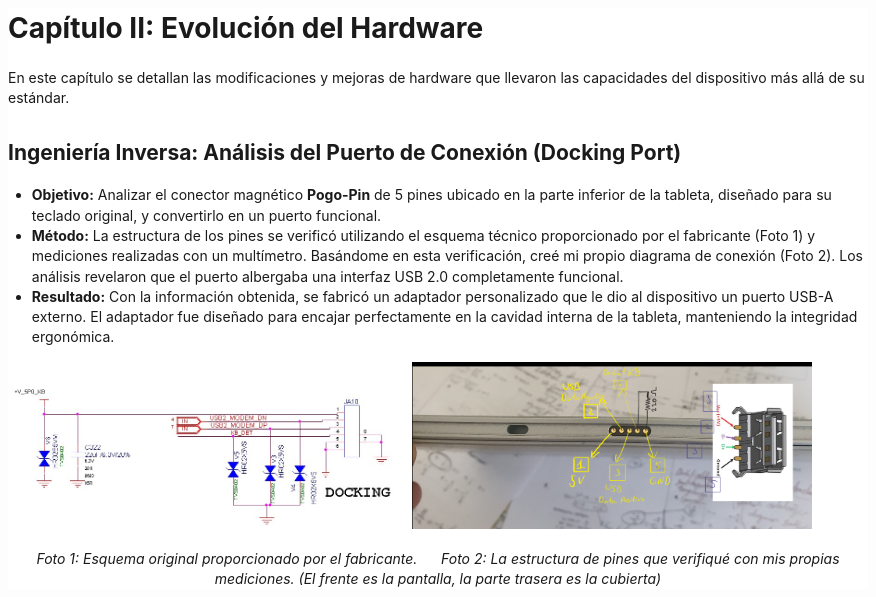 # Capítulo II: Evolución del Hardware

En este capítulo se detallan las modificaciones y mejoras de hardware que llevaron las capacidades del dispositivo más allá de su estándar.

## Ingeniería Inversa: Análisis del Puerto de Conexión (Docking Port)

*   **Objetivo:** Analizar el conector magnético **Pogo-Pin** de 5 pines ubicado en la parte inferior de la tableta, diseñado para su teclado original, y convertirlo en un puerto funcional.
*   **Método:** La estructura de los pines se verificó utilizando el esquema técnico proporcionado por el fabricante (Foto 1) y mediciones realizadas con un multímetro. Basándome en esta verificación, creé mi propio diagrama de conexión (Foto 2). Los análisis revelaron que el puerto albergaba una interfaz USB 2.0 completamente funcional.
*   **Resultado:** Con la información obtenida, se fabricó un adaptador personalizado que le dio al dispositivo un puerto USB-A externo. El adaptador fue diseñado para encajar perfectamente en la cavidad interna de la tableta, manteniendo la integridad ergonómica.

<p float="left">
  <img src="../../assets/images/thumbnail_pin_belegung_F1T.jpg" width="400" />
  <img src="../../assets/images/pin%20diyagram%20tablet.png" width="400" />
</p>
<p align="center">
  <i>Foto 1: Esquema original proporcionado por el fabricante. &nbsp;&nbsp;&nbsp;&nbsp; Foto 2: La estructura de pines que verifiqué con mis propias mediciones. (El frente es la pantalla, la parte trasera es la cubierta)</i>
</p>
